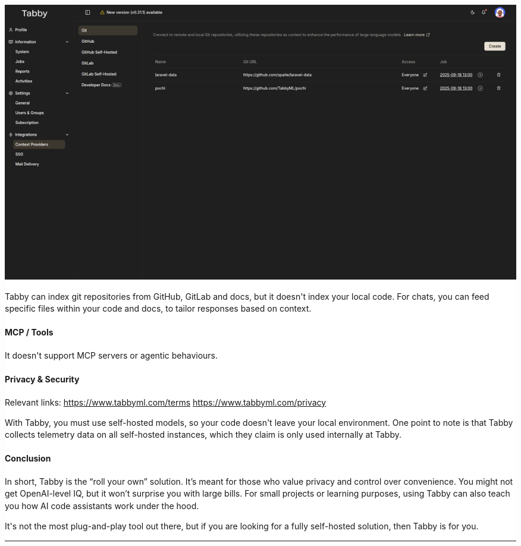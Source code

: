 ![Tabby context](tabby-context.png)

Tabby can index git repositories from GitHub, GitLab and docs, but it doesn't index your local code. For chats, you can feed specific files within your code and docs, to tailor responses based on context.

#### MCP / Tools

It doesn't support MCP servers or agentic behaviours.

#### Privacy & Security

Relevant links:
https://www.tabbyml.com/terms
https://www.tabbyml.com/privacy

With Tabby, you must use self-hosted models, so your code doesn't leave your local environment. One point to note is that Tabby collects telemetry data on all self-hosted instances, which they claim is only used internally at Tabby.

#### Conclusion

In short, Tabby is the “roll your own” solution. It’s meant for those who value privacy and control over convenience. You might not get OpenAI-level IQ, but it won’t surprise you with large bills. For small projects or learning purposes, using Tabby can also teach you how AI code assistants work under the hood.

It's not the most plug-and-play tool out there, but if you are looking for a fully self-hosted solution, then Tabby is for you.

***
